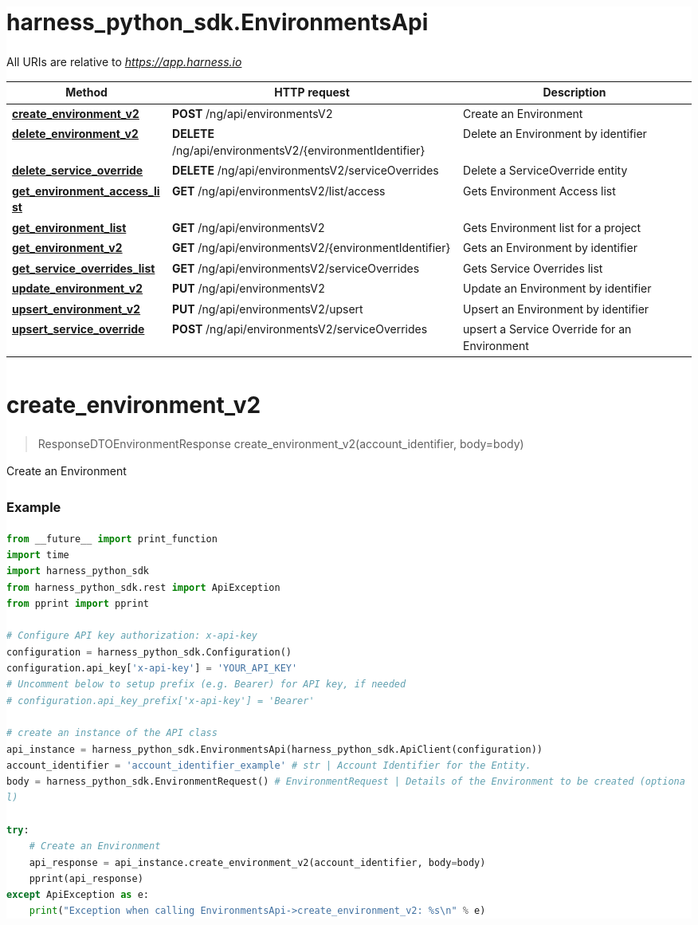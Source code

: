 # harness_python_sdk.EnvironmentsApi

All URIs are relative to *https://app.harness.io*

Method | HTTP request | Description
------------- | ------------- | -------------
[**create_environment_v2**](EnvironmentsApi.md#create_environment_v2) | **POST** /ng/api/environmentsV2 | Create an Environment
[**delete_environment_v2**](EnvironmentsApi.md#delete_environment_v2) | **DELETE** /ng/api/environmentsV2/{environmentIdentifier} | Delete an Environment by identifier
[**delete_service_override**](EnvironmentsApi.md#delete_service_override) | **DELETE** /ng/api/environmentsV2/serviceOverrides | Delete a ServiceOverride entity
[**get_environment_access_list**](EnvironmentsApi.md#get_environment_access_list) | **GET** /ng/api/environmentsV2/list/access | Gets Environment Access list
[**get_environment_list**](EnvironmentsApi.md#get_environment_list) | **GET** /ng/api/environmentsV2 | Gets Environment list for a project
[**get_environment_v2**](EnvironmentsApi.md#get_environment_v2) | **GET** /ng/api/environmentsV2/{environmentIdentifier} | Gets an Environment by identifier
[**get_service_overrides_list**](EnvironmentsApi.md#get_service_overrides_list) | **GET** /ng/api/environmentsV2/serviceOverrides | Gets Service Overrides list
[**update_environment_v2**](EnvironmentsApi.md#update_environment_v2) | **PUT** /ng/api/environmentsV2 | Update an Environment by identifier
[**upsert_environment_v2**](EnvironmentsApi.md#upsert_environment_v2) | **PUT** /ng/api/environmentsV2/upsert | Upsert an Environment by identifier
[**upsert_service_override**](EnvironmentsApi.md#upsert_service_override) | **POST** /ng/api/environmentsV2/serviceOverrides | upsert a Service Override for an Environment

# **create_environment_v2**
> ResponseDTOEnvironmentResponse create_environment_v2(account_identifier, body=body)

Create an Environment

### Example
```python
from __future__ import print_function
import time
import harness_python_sdk
from harness_python_sdk.rest import ApiException
from pprint import pprint

# Configure API key authorization: x-api-key
configuration = harness_python_sdk.Configuration()
configuration.api_key['x-api-key'] = 'YOUR_API_KEY'
# Uncomment below to setup prefix (e.g. Bearer) for API key, if needed
# configuration.api_key_prefix['x-api-key'] = 'Bearer'

# create an instance of the API class
api_instance = harness_python_sdk.EnvironmentsApi(harness_python_sdk.ApiClient(configuration))
account_identifier = 'account_identifier_example' # str | Account Identifier for the Entity.
body = harness_python_sdk.EnvironmentRequest() # EnvironmentRequest | Details of the Environment to be created (optional)

try:
    # Create an Environment
    api_response = api_instance.create_environment_v2(account_identifier, body=body)
    pprint(api_response)
except ApiException as e:
    print("Exception when calling EnvironmentsApi->create_environment_v2: %s\n" % e)
```
